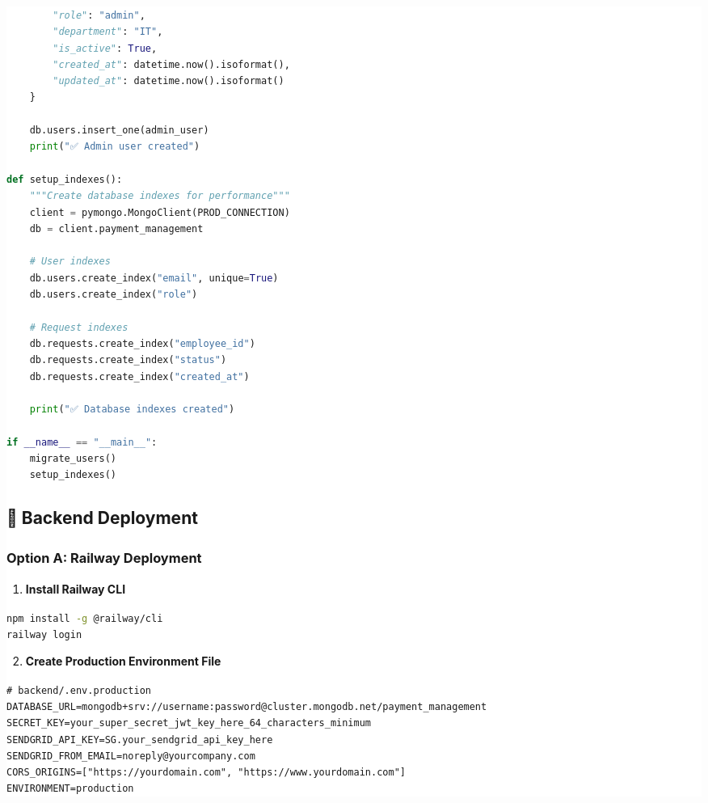 ```python
        "role": "admin",
        "department": "IT",
        "is_active": True,
        "created_at": datetime.now().isoformat(),
        "updated_at": datetime.now().isoformat()
    }
    
    db.users.insert_one(admin_user)
    print("✅ Admin user created")

def setup_indexes():
    """Create database indexes for performance"""
    client = pymongo.MongoClient(PROD_CONNECTION)
    db = client.payment_management
    
    # User indexes
    db.users.create_index("email", unique=True)
    db.users.create_index("role")
    
    # Request indexes
    db.requests.create_index("employee_id")
    db.requests.create_index("status")
    db.requests.create_index("created_at")
    
    print("✅ Database indexes created")

if __name__ == "__main__":
    migrate_users()
    setup_indexes()
```

## 🔧 **Backend Deployment**

### **Option A: Railway Deployment**

1. **Install Railway CLI**
```bash
npm install -g @railway/cli
railway login
```

2. **Create Production Environment File**
```env
# backend/.env.production
DATABASE_URL=mongodb+srv://username:password@cluster.mongodb.net/payment_management
SECRET_KEY=your_super_secret_jwt_key_here_64_characters_minimum
SENDGRID_API_KEY=SG.your_sendgrid_api_key_here
SENDGRID_FROM_EMAIL=noreply@yourcompany.com
CORS_ORIGINS=["https://yourdomain.com", "https://www.yourdomain.com"]
ENVIRONMENT=production
```
